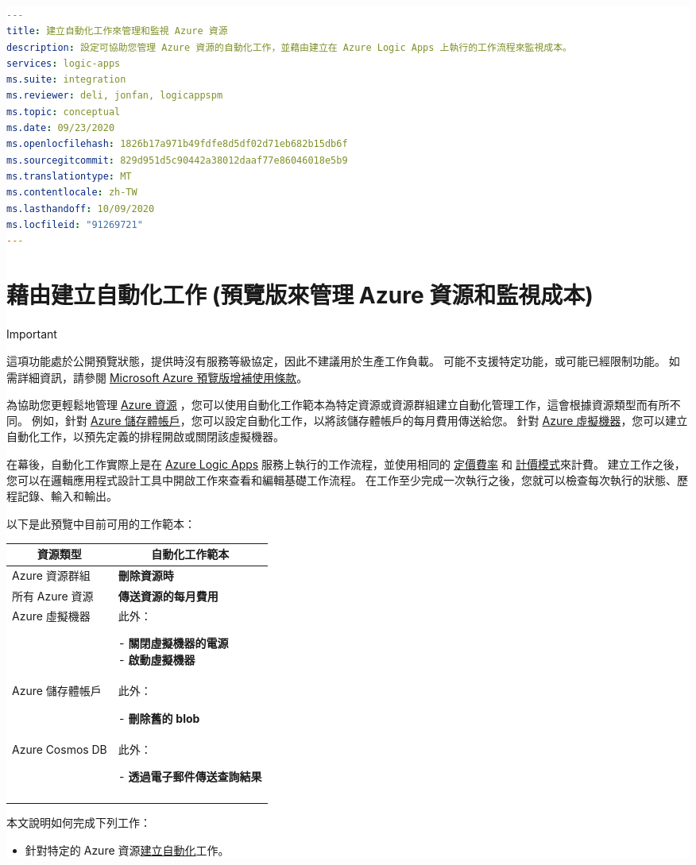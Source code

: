 ```yaml
---
title: 建立自動化工作來管理和監視 Azure 資源
description: 設定可協助您管理 Azure 資源的自動化工作，並藉由建立在 Azure Logic Apps 上執行的工作流程來監視成本。
services: logic-apps
ms.suite: integration
ms.reviewer: deli, jonfan, logicappspm
ms.topic: conceptual
ms.date: 09/23/2020
ms.openlocfilehash: 1826b17a971b49fdfe8d5df02d71eb682b15db6f
ms.sourcegitcommit: 829d951d5c90442a38012daaf77e86046018e5b9
ms.translationtype: MT
ms.contentlocale: zh-TW
ms.lasthandoff: 10/09/2020
ms.locfileid: "91269721"
---
```

# <a name="manage-azure-resources-and-monitor-costs-by-creating-automation-tasks-preview"></a>藉由建立自動化工作 (預覽版來管理 Azure 資源和監視成本) 

> [!IMPORTANT]
> 這項功能處於公開預覽狀態，提供時沒有服務等級協定，因此不建議用於生產工作負載。 可能不支援特定功能，或可能已經限制功能。 如需詳細資訊，請參閱 [Microsoft Azure 預覽版增補使用條款](https://azure.microsoft.com/support/legal/preview-supplemental-terms/)。

為協助您更輕鬆地管理 [Azure 資源](../azure-resource-manager/management/overview.md#terminology) ，您可以使用自動化工作範本為特定資源或資源群組建立自動化管理工作，這會根據資源類型而有所不同。 例如，針對 [Azure 儲存體帳戶](../storage/common/storage-account-overview.md)，您可以設定自動化工作，以將該儲存體帳戶的每月費用傳送給您。 針對 [Azure 虛擬機器](https://azure.microsoft.com/services/virtual-machines/)，您可以建立自動化工作，以預先定義的排程開啟或關閉該虛擬機器。

在幕後，自動化工作實際上是在 [Azure Logic Apps](../logic-apps/logic-apps-overview.md) 服務上執行的工作流程，並使用相同的 [定價費率](https://azure.microsoft.com/pricing/details/logic-apps/) 和 [計價模式](../logic-apps/logic-apps-pricing.md)來計費。 建立工作之後，您可以在邏輯應用程式設計工具中開啟工作來查看和編輯基礎工作流程。 在工作至少完成一次執行之後，您就可以檢查每次執行的狀態、歷程記錄、輸入和輸出。

以下是此預覽中目前可用的工作範本：

| 資源類型 | 自動化工作範本 |
|---------------|---------------------------|
| Azure 資源群組 | **刪除資源時** |
| 所有 Azure 資源 | **傳送資源的每月費用** |
| Azure 虛擬機器 | 此外： <p>- **關閉虛擬機器的電源** <br>- **啟動虛擬機器** |
| Azure 儲存體帳戶 | 此外： <p>- **刪除舊的 blob** |
| Azure Cosmos DB | 此外： <p>- **透過電子郵件傳送查詢結果** |
|||

本文說明如何完成下列工作：

* 針對特定的 Azure 資源[建立自動化](#create-automation-task)工作。
